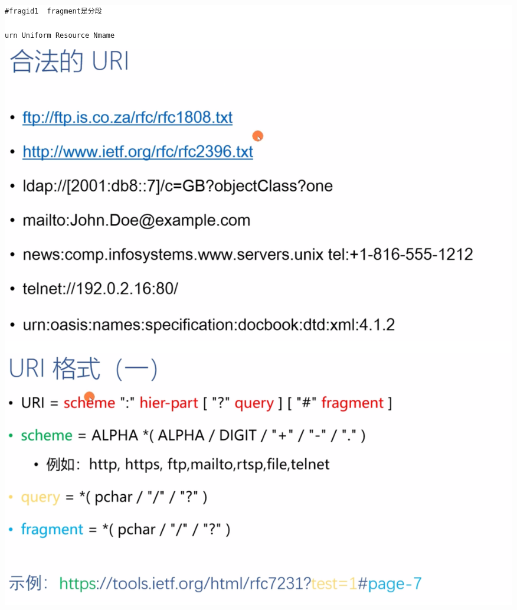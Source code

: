 ```
#fragid1  fragment是分段

urn Uniform Resource Nmame
```

![image-20230610154714492](.\assets\image-20230610154714492.png)

![image-20230610154756890](.\assets\image-20230610154756890.png)
